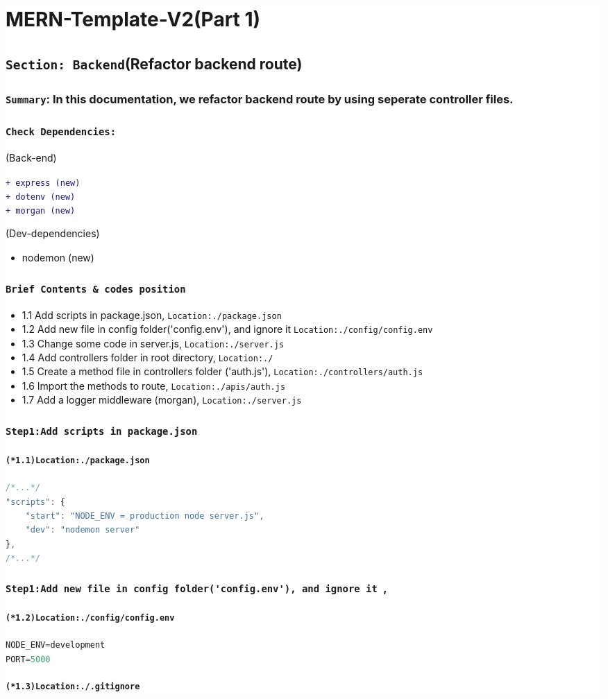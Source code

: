# MERN-Template-V2(Part 1)

## `Section: Backend`(Refactor backend route)

### `Summary`: In this documentation, we refactor backend route by using seperate controller files.

### `Check Dependencies:`

(Back-end)
```diff
+ express (new)
+ dotenv (new)
+ morgan (new)
```

(Dev-dependencies)
- nodemon (new)

### `Brief Contents & codes position`
- 1.1 Add scripts in package.json, `Location:./package.json`
- 1.2 Add new file in config folder('config.env'), and ignore it `Location:./config/config.env`
- 1.3 Change some code in server.js, `Location:./server.js`
- 1.4 Add controllers folder in root directory, `Location:./`
- 1.5 Create a method file in controllers folder ('auth.js'), `Location:./controllers/auth.js`
- 1.6 Import the methods to route, `Location:./apis/auth.js`
- 1.7 Add a logger middleware (morgan), `Location:./server.js`

### `Step1:Add scripts in package.json`
#### `(*1.1)Location:./package.json`

```js
/*...*/
"scripts": {
    "start": "NODE_ENV = production node server.js",
    "dev": "nodemon server"
},
/*...*/
```

### `Step1:Add new file in config folder('config.env'), and ignore it `,
#### `(*1.2)Location:./config/config.env`

```js
NODE_ENV=development
PORT=5000
```

#### `(*1.3)Location:./.gitignore`
